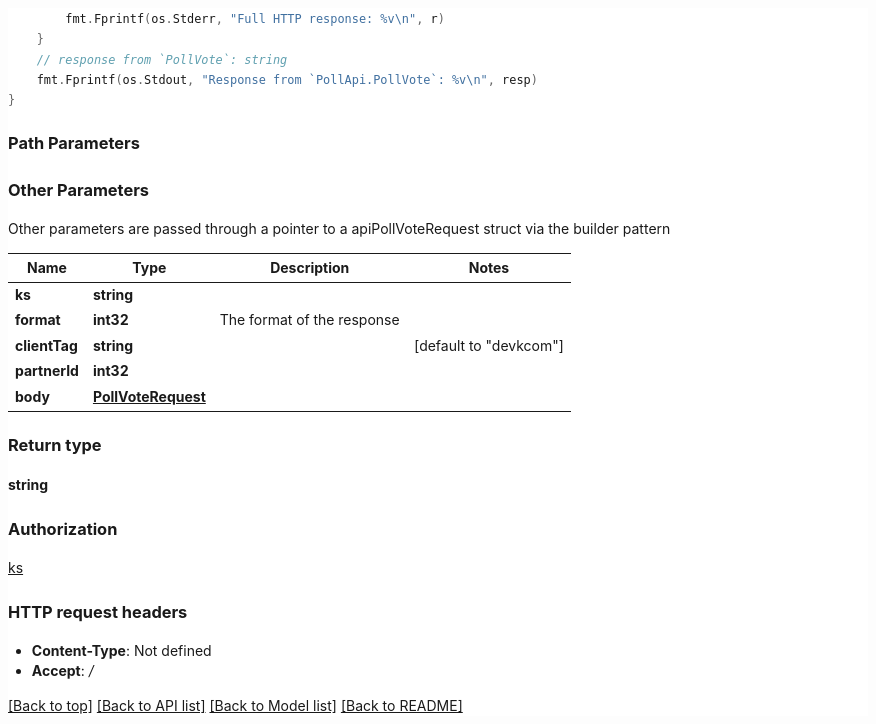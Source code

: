 ```go
        fmt.Fprintf(os.Stderr, "Full HTTP response: %v\n", r)
    }
    // response from `PollVote`: string
    fmt.Fprintf(os.Stdout, "Response from `PollApi.PollVote`: %v\n", resp)
}
```

### Path Parameters



### Other Parameters

Other parameters are passed through a pointer to a apiPollVoteRequest struct via the builder pattern


Name | Type | Description  | Notes
------------- | ------------- | ------------- | -------------
 **ks** | **string** |  | 
 **format** | **int32** | The format of the response | 
 **clientTag** | **string** |  | [default to &quot;devkcom&quot;]
 **partnerId** | **int32** |  | 
 **body** | [**PollVoteRequest**](PollVoteRequest.md) |  | 

### Return type

**string**

### Authorization

[ks](../README.md#ks)

### HTTP request headers

- **Content-Type**: Not defined
- **Accept**: */*

[[Back to top]](#) [[Back to API list]](../README.md#documentation-for-api-endpoints)
[[Back to Model list]](../README.md#documentation-for-models)
[[Back to README]](../README.md)

